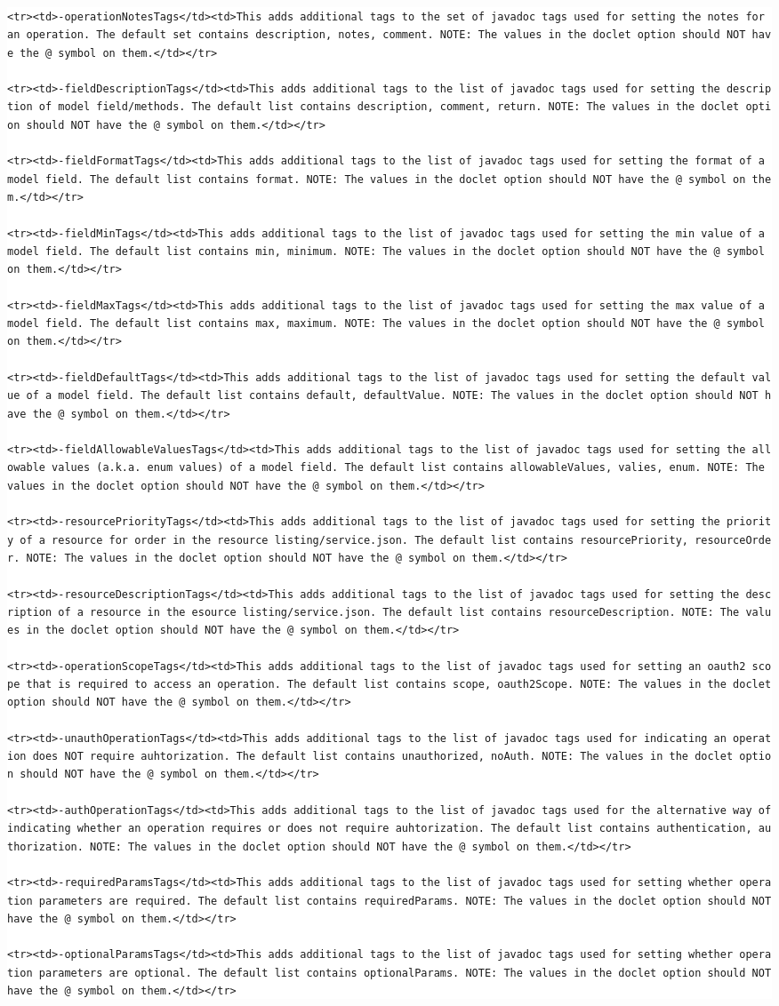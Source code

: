 	<tr><td>-operationNotesTags</td><td>This adds additional tags to the set of javadoc tags used for setting the notes for an operation. The default set contains description, notes, comment. NOTE: The values in the doclet option should NOT have the @ symbol on them.</td></tr>
	
	<tr><td>-fieldDescriptionTags</td><td>This adds additional tags to the list of javadoc tags used for setting the description of model field/methods. The default list contains description, comment, return. NOTE: The values in the doclet option should NOT have the @ symbol on them.</td></tr>
	
	<tr><td>-fieldFormatTags</td><td>This adds additional tags to the list of javadoc tags used for setting the format of a model field. The default list contains format. NOTE: The values in the doclet option should NOT have the @ symbol on them.</td></tr>
	
	<tr><td>-fieldMinTags</td><td>This adds additional tags to the list of javadoc tags used for setting the min value of a model field. The default list contains min, minimum. NOTE: The values in the doclet option should NOT have the @ symbol on them.</td></tr>
	
	<tr><td>-fieldMaxTags</td><td>This adds additional tags to the list of javadoc tags used for setting the max value of a model field. The default list contains max, maximum. NOTE: The values in the doclet option should NOT have the @ symbol on them.</td></tr>
	
	<tr><td>-fieldDefaultTags</td><td>This adds additional tags to the list of javadoc tags used for setting the default value of a model field. The default list contains default, defaultValue. NOTE: The values in the doclet option should NOT have the @ symbol on them.</td></tr>
	
	<tr><td>-fieldAllowableValuesTags</td><td>This adds additional tags to the list of javadoc tags used for setting the allowable values (a.k.a. enum values) of a model field. The default list contains allowableValues, valies, enum. NOTE: The values in the doclet option should NOT have the @ symbol on them.</td></tr>
	
	<tr><td>-resourcePriorityTags</td><td>This adds additional tags to the list of javadoc tags used for setting the priority of a resource for order in the resource listing/service.json. The default list contains resourcePriority, resourceOrder. NOTE: The values in the doclet option should NOT have the @ symbol on them.</td></tr>
	
	<tr><td>-resourceDescriptionTags</td><td>This adds additional tags to the list of javadoc tags used for setting the description of a resource in the esource listing/service.json. The default list contains resourceDescription. NOTE: The values in the doclet option should NOT have the @ symbol on them.</td></tr>
	
	<tr><td>-operationScopeTags</td><td>This adds additional tags to the list of javadoc tags used for setting an oauth2 scope that is required to access an operation. The default list contains scope, oauth2Scope. NOTE: The values in the doclet option should NOT have the @ symbol on them.</td></tr>
	
	<tr><td>-unauthOperationTags</td><td>This adds additional tags to the list of javadoc tags used for indicating an operation does NOT require auhtorization. The default list contains unauthorized, noAuth. NOTE: The values in the doclet option should NOT have the @ symbol on them.</td></tr>
	
	<tr><td>-authOperationTags</td><td>This adds additional tags to the list of javadoc tags used for the alternative way of indicating whether an operation requires or does not require auhtorization. The default list contains authentication, authorization. NOTE: The values in the doclet option should NOT have the @ symbol on them.</td></tr>
	
	<tr><td>-requiredParamsTags</td><td>This adds additional tags to the list of javadoc tags used for setting whether operation parameters are required. The default list contains requiredParams. NOTE: The values in the doclet option should NOT have the @ symbol on them.</td></tr>
	
	<tr><td>-optionalParamsTags</td><td>This adds additional tags to the list of javadoc tags used for setting whether operation parameters are optional. The default list contains optionalParams. NOTE: The values in the doclet option should NOT have the @ symbol on them.</td></tr>
	